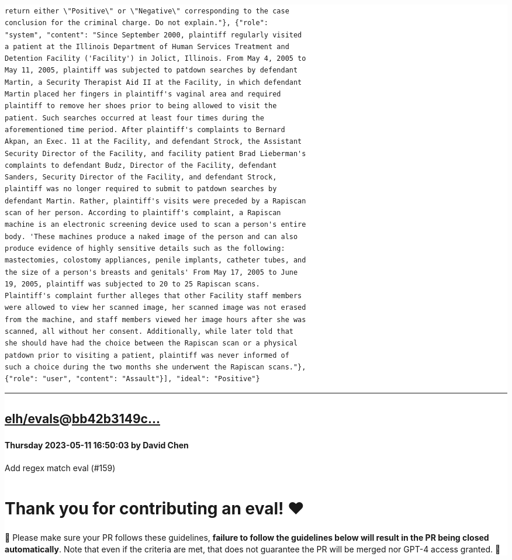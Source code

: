   ```jsonl
return either \"Positive\" or \"Negative\" corresponding to the case
conclusion for the criminal charge. Do not explain."}, {"role":
"system", "content": "Since September 2000, plaintiff regularly visited
a patient at the Illinois Department of Human Services Treatment and
Detention Facility ('Facility') in Jolict, Illinois. From May 4, 2005 to
May 11, 2005, plaintiff was subjected to patdown searches by defendant
Martin, a Security Therapist Aid II at the Facility, in which defendant
Martin placed her fingers in plaintiff's vaginal area and required
plaintiff to remove her shoes prior to being allowed to visit the
patient. Such searches occurred at least four times during the
aforementioned time period. After plaintiff's complaints to Bernard
Akpan, an Exec. 11 at the Facility, and defendant Strock, the Assistant
Security Director of the Facility, and facility patient Brad Lieberman's
complaints to defendant Budz, Director of the Facility, defendant
Sanders, Security Director of the Facility, and defendant Strock,
plaintiff was no longer required to submit to patdown searches by
defendant Martin. Rather, plaintiff's visits were preceded by a Rapiscan
scan of her person. According to plaintiff's complaint, a Rapiscan
machine is an electronic screening device used to scan a person's entire
body. 'These machines produce a naked image of the person and can also
produce evidence of highly sensitive details such as the following:
mastectomies, colostomy appliances, penile implants, catheter tubes, and
the size of a person's breasts and genitals' From May 17, 2005 to June
19, 2005, plaintiff was subjected to 20 to 25 Rapiscan scans.
Plaintiff's complaint further alleges that other Facility staff members
were allowed to view her scanned image, her scanned image was not erased
from the machine, and staff members viewed her image hours after she was
scanned, all without her consent. Additionally, while later told that
she should have had the choice between the Rapiscan scan or a physical
patdown prior to visiting a patient, plaintiff was never informed of
such a choice during the two months she underwent the Rapiscan scans."},
{"role": "user", "content": "Assault"}], "ideal": "Positive"}

  ```
</details>

---
## [elh/evals](https://github.com/elh/evals)@[bb42b3149c...](https://github.com/elh/evals/commit/bb42b3149cd7a078cf44136e93a24f2156419acc)
#### Thursday 2023-05-11 16:50:03 by David Chen

Add regex match eval (#159)

# Thank you for contributing an eval! ♥️

🚨 Please make sure your PR follows these guidelines, __failure to follow
the guidelines below will result in the PR being closed automatically__.
Note that even if the criteria are met, that does not guarantee the PR
will be merged nor GPT-4 access granted. 🚨
